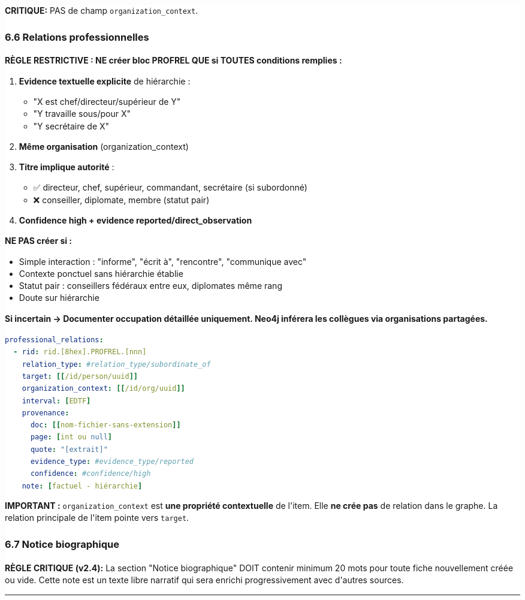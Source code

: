 **CRITIQUE:** PAS de champ `organization_context`.

### 6.6 Relations professionnelles

**RÈGLE RESTRICTIVE : NE créer bloc PROFREL QUE si TOUTES conditions remplies :**

1. **Evidence textuelle explicite** de hiérarchie :
    
    - "X est chef/directeur/supérieur de Y"
    - "Y travaille sous/pour X"
    - "Y secrétaire de X"
2. **Même organisation** (organization_context)
    
3. **Titre implique autorité** :
    
    - ✅ directeur, chef, supérieur, commandant, secrétaire (si subordonné)
    - ❌ conseiller, diplomate, membre (statut pair)
4. **Confidence high + evidence reported/direct_observation**
    

**NE PAS créer si :**

- Simple interaction : "informe", "écrit à", "rencontre", "communique avec"
- Contexte ponctuel sans hiérarchie établie
- Statut pair : conseillers fédéraux entre eux, diplomates même rang
- Doute sur hiérarchie

**Si incertain → Documenter occupation détaillée uniquement. Neo4j inférera les collègues via organisations partagées.**

```yaml
professional_relations:
  - rid: rid.[8hex].PROFREL.[nnn]
    relation_type: #relation_type/subordinate_of
    target: [[/id/person/uuid]]
    organization_context: [[/id/org/uuid]]
    interval: [EDTF]
    provenance:
      doc: [[nom-fichier-sans-extension]]
      page: [int ou null]
      quote: "[extrait]"
      evidence_type: #evidence_type/reported
      confidence: #confidence/high
    note: [factuel - hiérarchie]
```

**IMPORTANT :** `organization_context` est **une propriété contextuelle** de l'item. Elle **ne crée pas** de relation dans le graphe. La relation principale de l'item pointe vers `target`.

### 6.7 Notice biographique

**RÈGLE CRITIQUE (v2.4):** La section "Notice biographique" DOIT contenir minimum 20 mots pour toute fiche nouvellement créée ou vide. Cette note est un texte libre narratif qui sera enrichi progressivement avec d'autres sources.

---
